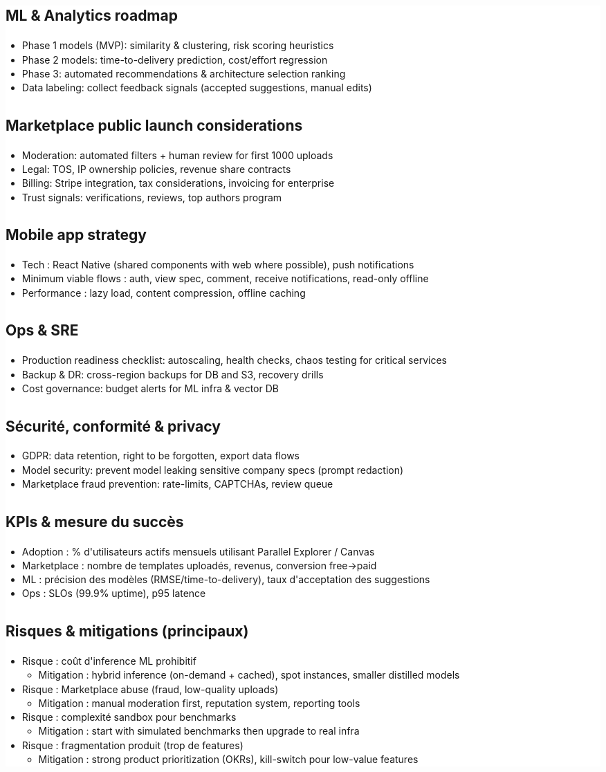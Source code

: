 ML & Analytics roadmap
----------------------

- Phase 1 models (MVP): similarity & clustering, risk scoring heuristics
- Phase 2 models: time-to-delivery prediction, cost/effort regression
- Phase 3: automated recommendations & architecture selection ranking
- Data labeling: collect feedback signals (accepted suggestions, manual edits)

Marketplace public launch considerations
-------------------------------------

- Moderation: automated filters + human review for first 1000 uploads
- Legal: TOS, IP ownership policies, revenue share contracts
- Billing: Stripe integration, tax considerations, invoicing for enterprise
- Trust signals: verifications, reviews, top authors program

Mobile app strategy
-------------------

- Tech : React Native (shared components with web where possible), push notifications
- Minimum viable flows : auth, view spec, comment, receive notifications, read-only offline
- Performance : lazy load, content compression, offline caching

Ops & SRE
---------

- Production readiness checklist: autoscaling, health checks, chaos testing for critical services
- Backup & DR: cross-region backups for DB and S3, recovery drills
- Cost governance: budget alerts for ML infra & vector DB

Sécurité, conformité & privacy
-----------------------------

- GDPR: data retention, right to be forgotten, export data flows
- Model security: prevent model leaking sensitive company specs (prompt redaction)
- Marketplace fraud prevention: rate-limits, CAPTCHAs, review queue

KPIs & mesure du succès
-----------------------

- Adoption : % d'utilisateurs actifs mensuels utilisant Parallel Explorer / Canvas
- Marketplace : nombre de templates uploadés, revenus, conversion free→paid
- ML : précision des modèles (RMSE/time-to-delivery), taux d'acceptation des suggestions
- Ops : SLOs (99.9% uptime), p95 latence

Risques & mitigations (principaux)
--------------------------------

- Risque : coût d'inference ML prohibitif
  - Mitigation : hybrid inference (on-demand + cached), spot instances, smaller distilled models
- Risque : Marketplace abuse (fraud, low-quality uploads)
  - Mitigation : manual moderation first, reputation system, reporting tools
- Risque : complexité sandbox pour benchmarks
  - Mitigation : start with simulated benchmarks then upgrade to real infra
- Risque : fragmentation produit (trop de features)
  - Mitigation : strong product prioritization (OKRs), kill-switch pour low-value features
